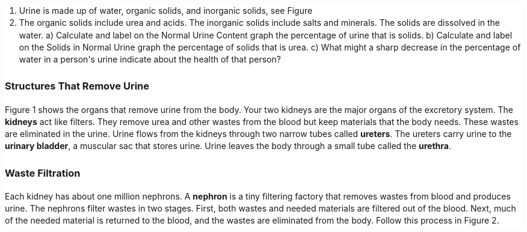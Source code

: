 1. Urine is made up of water, organic solids, and inorganic solids, see Figure
22. The organic solids include urea and acids. The inorganic solids include
salts and minerals. The solids are dissolved in the water.
a) Calculate and label on the Normal Urine Content graph the percentage of urine
that is solids. 
b) Calculate and label on the Solids in Normal Urine graph the percentage of
solids that is urea.
c) What might a sharp decrease in the percentage of water in a person's urine
indicate about the health of that person?

### Structures That Remove Urine 

Figure 1 shows the organs that remove urine from the body. Your two kidneys are
the major organs of the excretory system. The **kidneys** act like filters. They
remove urea and other wastes from the blood but keep materials that the body
needs. These wastes are eliminated in the urine. Urine flows from the kidneys
through two narrow tubes called **ureters**. The ureters carry urine to the **urinary
bladder**, a muscular sac that stores urine. Urine leaves the body through a small
tube called the **urethra**.

### Waste Filtration 

Each kidney has about one million nephrons. A **nephron** is a tiny filtering
factory that removes wastes from blood and produces urine. The nephrons filter
wastes in two stages. First, both wastes and needed materials are filtered out
of the blood. Next, much of the needed material is returned to the blood, and
the wastes are eliminated from the body. Follow this process in Figure 2.

  <figure>